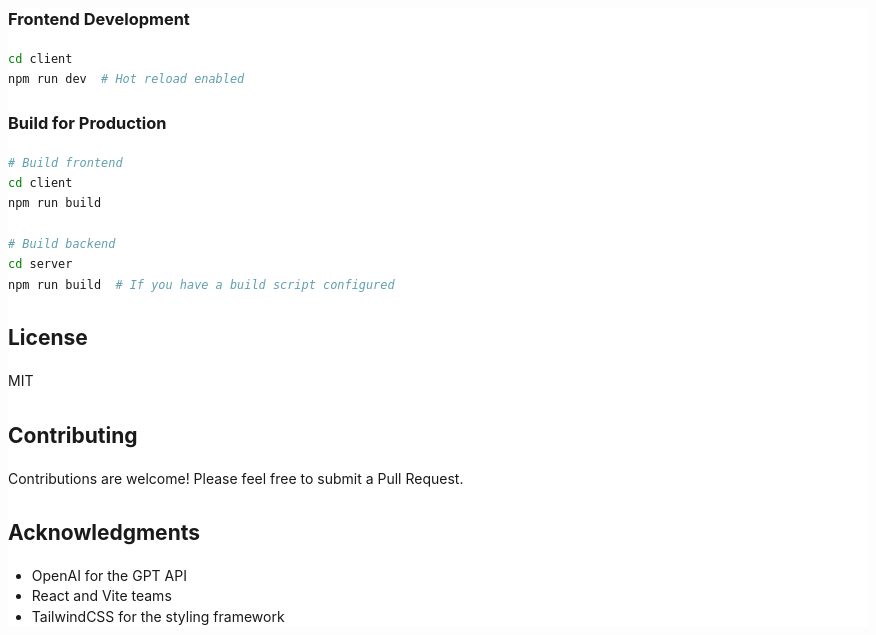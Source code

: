 ### Frontend Development
```bash
cd client
npm run dev  # Hot reload enabled
```

### Build for Production
```bash
# Build frontend
cd client
npm run build

# Build backend
cd server
npm run build  # If you have a build script configured
```

## License

MIT

## Contributing

Contributions are welcome! Please feel free to submit a Pull Request.

## Acknowledgments

- OpenAI for the GPT API
- React and Vite teams
- TailwindCSS for the styling framework

